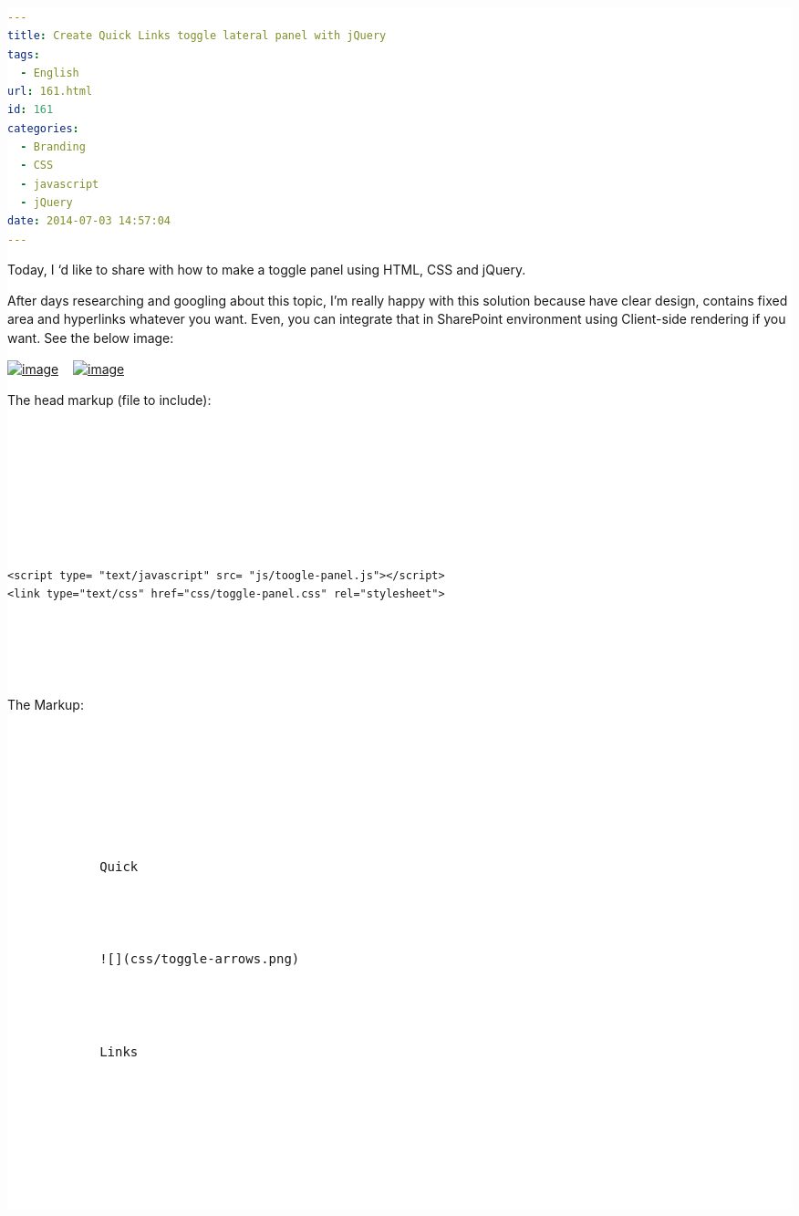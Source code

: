```yaml
---
title: Create Quick Links toggle lateral panel with jQuery
tags:
  - English
url: 161.html
id: 161
categories:
  - Branding
  - CSS
  - javascript
  - jQuery
date: 2014-07-03 14:57:04
---
```


Today, I ‘d like to share with how to make a toggle panel using HTML, CSS and jQuery.

After days researching and googling about this topic, I’m really happy with this solution because have clear design, contains fixed area and hyperlinks whatever you want. Even, you can integrate that in SharePoint environment using Client-side rendering if you want. See the below image:

[![image](https://blog.josequinto.com/wp-content/uploads/2014/07/image_thumb.png "image")](https://blog.josequinto.com/wp-content/uploads/2014/07/image.png)&nbsp;&nbsp;&nbsp; [![image](https://blog.josequinto.com/wp-content/uploads/2014/07/image_thumb1.png "image")](https://blog.josequinto.com/wp-content/uploads/2014/07/image1.png)

The head markup (file to include):

<pre class="xhtml">    
<head>
	<meta charset="utf-8">
	<meta http-equiv="X-UA-Compatible" content="IE=edge,chrome=1">    
	<title> Toggle Panel Example</title>
	<script class="rs-file" src="js/jquery-1.11.1.min.js"></script>
	<script type= "text/javascript" src= "js/toogle-panel.js"></script>
	<link type="text/css" href="css/toggle-panel.css" rel="stylesheet">
</head>
</pre>

&nbsp;

The Markup:

<pre class="xhtml">

<div id="togglePanelMain">
   
    <div id="togglePanelSwitcher" >
        <div class="togglePanelSwitcherText">
            Quick
        </div>
        <div id="togglePanelSwitcherButtonContainer">
            ![](css/toggle-arrows.png)
        </div>
        <div class="togglePanelSwitcherText">
            Links
        </div>
    </div>
   